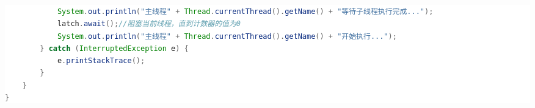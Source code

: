 ```java
            System.out.println("主线程" + Thread.currentThread().getName() + "等待子线程执行完成...");
            latch.await();//阻塞当前线程，直到计数器的值为0
            System.out.println("主线程" + Thread.currentThread().getName() + "开始执行...");
        } catch (InterruptedException e) {
            e.printStackTrace();
        }
    }
}
```